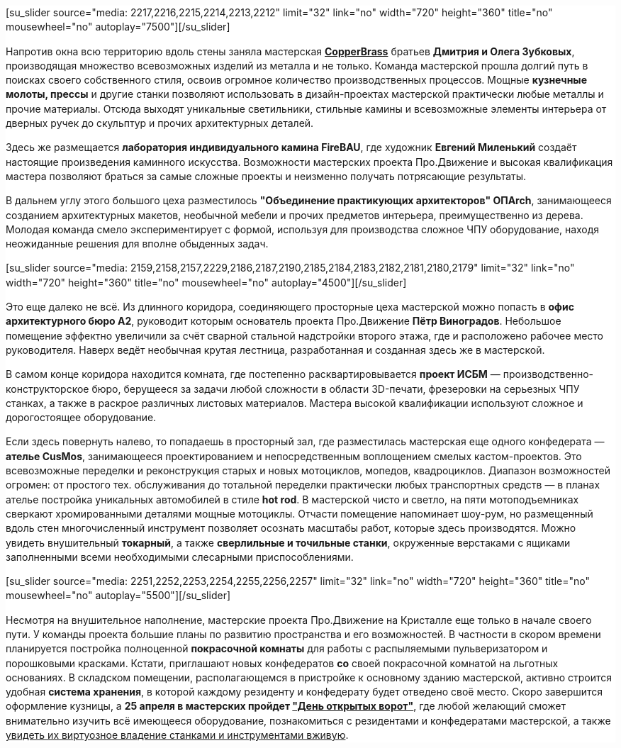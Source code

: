 \[su\_slider source="media: 2217,2216,2215,2214,2213,2212" limit="32" link="no" width="720" height="360" title="no" mousewheel="no" autoplay="7500"\]\[/su\_slider\]

Напротив окна всю территорию вдоль стены заняла мастерская **[CopperBrass](http://copperbrass.ru/)** братьев **Дмитрия и Олега Зубковых**, производящая множество всевозможных изделий из металла и не только. Команда мастерской прошла долгий путь в поисках своего собственного стиля, освоив огромное количество производственных процессов. Мощные **кузнечные молоты, прессы** и другие станки позволяют использовать в дизайн-проектах мастерской практически любые металлы и прочие материалы. Отсюда выходят уникальные светильники, стильные камины и всевозможные элементы интерьера от дверных ручек до скульптур и прочих архитектурных деталей.

Здесь же размещается **лаборатория индивидуального камина FireBAU**, где художник **Евгений Миленький** создаёт настоящие произведения каминного искусства. Возможности мастерских проекта Про.Движение и высокая квалификация мастера позволяют браться за самые сложные проекты и неизменно получать потрясающие результаты.

В дальнем углу этого большого цеха разместилось **"Объединение практикующих архитекторов" ОПАrch**, занимающееся созданием архитектурных макетов, необычной мебели и прочих предметов интерьера, преимущественно из дерева. Молодая команда смело экспериментирует с формой, используя для производства сложное ЧПУ оборудование, находя неожиданные решения для вполне обыденных задач.

\[su\_slider source="media: 2159,2158,2157,2229,2186,2187,2190,2185,2184,2183,2182,2181,2180,2179" limit="32" link="no" width="720" height="360" title="no" mousewheel="no" autoplay="4500"\]\[/su\_slider\]

Это еще далеко не всё. Из длинного коридора, соединяющего просторные цеха мастерской можно попасть в **офис архитектурного бюро А2**, руководит которым основатель проекта Про.Движение **Пётр Виноградов**. Небольшое помещение эффектно увеличили за счёт сварной стальной надстройки второго этажа, где и расположено рабочее место руководителя. Наверх ведёт необычная крутая лестница, разработанная и созданная здесь же в мастерской.

В самом конце коридора находится комната, где постепенно расквартировывается **проект ИСБМ** — производственно-конструкторское бюро, берущееся за задачи любой сложности в области 3D-печати, фрезеровки на серьезных ЧПУ станках, а также в раскрое различных листовых материалов. Мастера высокой квалификации используют сложное и дорогостоящее оборудование.

Если здесь повернуть налево, то попадаешь в просторный зал, где разместилась мастерская еще одного конфедерата — **ателье CusMos**, занимающееся проектированием и непосредственным воплощением смелых кастом-проектов. Это всевозможные переделки и реконструкция старых и новых мотоциклов, мопедов, квадроциклов. Диапазон возможностей огромен: от простого тех. обслуживания до тотальной переделки практически любых транспортных средств — в планах ателье постройка уникальных автомобилей в стиле **hot rod**. В мастерской чисто и светло, на пяти мотоподъемниках сверкают хромированными деталями мощные мотоциклы. Отчасти помещение напоминает шоу-рум, но размещенный вдоль стен многочисленный инструмент позволяет осознать масштабы работ, которые здесь производятся. Можно увидеть внушительный **токарный**, а также **сверлильные и точильные станки**, окруженные верстаками с ящиками заполненными всеми необходимыми слесарными приспособлениями.

\[su\_slider source="media: 2251,2252,2253,2254,2255,2256,2257" limit="32" link="no" width="720" height="360" title="no" mousewheel="no" autoplay="5500"\]\[/su\_slider\]

Несмотря на внушительное наполнение, мастерские проекта Про.Движение на Кристалле еще только в начале своего пути. У команды проекта большие планы по развитию пространства и его возможностей. В частности в скором времени планируется постройка полноценной **покрасочной комнаты** для работы с распыляемыми пульверизатором и порошковыми красками. Кстати, приглашают новых конфедератов **со** своей покрасочной комнатой на льготных основаниях. В складском помещении, располагающемся в пристройке к основному зданию мастерской, активно строится удобная **система хранения**, в которой каждому резиденту и конфедерату будет отведено своё место. Скоро завершится оформление кузницы, а **25 апреля в мастерских пройдет ["День открытых ворот"](http://ooley.ru/events/den-otkrytyh-vorot/ "День открытых ворот")**, где любой желающий сможет внимательно изучить всё имеющееся оборудование, познакомиться с резидентами и конфедератами мастерской, а также [увидеть их виртуозное владение станками и инструментами вживую](http://ooley.ru/den-otkrytyh-vorot-v-masterskih-pro-dvizheniya/).
